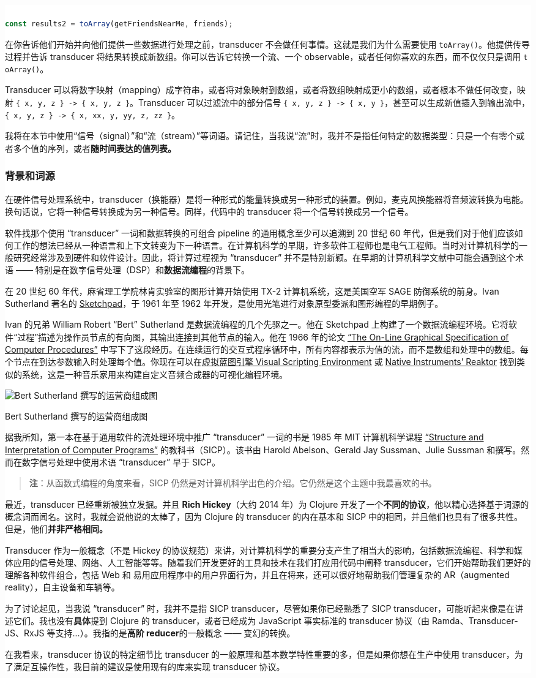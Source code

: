 ```js

const results2 = toArray(getFriendsNearMe, friends);
```

在你告诉他们开始并向他们提供一些数据进行处理之前，transducer 不会做任何事情。这就是我们为什么需要使用 `toArray()`。他提供传导过程并告诉 transducer 将结果转换成新数组。你可以告诉它转换一个流、一个 observable，或者任何你喜欢的东西，而不仅仅只是调用 `toArray()`。

Transducer 可以将数字映射（mapping）成字符串，或者将对象映射到数组，或者将数组映射成更小的数组，或者根本不做任何改变，映射 `{ x, y, z } -> { x, y, z }`。Transducer 可以过滤流中的部分信号 `{ x, y, z } -> { x, y }`，甚至可以生成新值插入到输出流中，`{ x, y, z } -> { x, xx, y, yy, z, zz }`。

我将在本节中使用“信号（signal）”和“流（stream）”等词语。请记住，当我说“流”时，我并不是指任何特定的数据类型：只是一个有零个或者多个值的序列，或者**随时间表达的值列表。**

### 背景和词源

在硬件信号处理系统中，transducer（换能器）是将一种形式的能量转换成另一种形式的装置。例如，麦克风换能器将音频波转换为电能。换句话说，它将一种信号转换成为另一种信号。同样，代码中的 transducer 将一个信号转换成另一个信号。

软件找那个使用 “transducer” 一词和数据转换的可组合 pipeline 的通用概念至少可以追溯到 20 世纪 60 年代，但是我们对于他们应该如何工作的想法已经从一种语言和上下文转变为下一种语言。在计算机科学的早期，许多软件工程师也是电气工程师。当时对计算机科学的一般研究经常涉及到硬件和软件设计。因此，将计算过程视为 “transducer” 并不是特别新颖。在早期的计算机科学文献中可能会遇到这个术语 —— 特别是在数字信号处理（DSP）和**数据流编程**的背景下。

在 20 世纪 60 年代，麻省理工学院林肯实验室的图形计算开始使用 TX-2 计算机系统，这是美国空军 SAGE 防御系统的前身。Ivan Sutherland 著名的 [Sketchpad](https://dspace.mit.edu/handle/1721.1/14979)，于 1961 年至 1962 年开发，是使用光笔进行对象原型委派和图形编程的早期例子。

Ivan 的兄弟 William Robert “Bert” Sutherland 是数据流编程的几个先驱之一。他在 Sketchpad 上构建了一个数据流编程环境。它将软件“过程”描述为操作员节点的有向图，其输出连接到其他节点的输入。他在 1966 年的论文 [“The On-Line Graphical Specification of Computer Procedures”](https://dspace.mit.edu/handle/1721.1/13474) 中写下了这段经历。在连续运行的交互式程序循环中，所有内容都表示为值的流，而不是数组和处理中的数组。每个节点在到达参数输入时处理每个值。你现在可以在[虚拟蓝图引擎 Visual Scripting Environment](https://docs.unrealengine.com/en-us/Engine/Blueprints) 或 [Native Instruments’ Reaktor](https://www.native-instruments.com/en/products/komplete/synths/reaktor-6/) 找到类似的系统，这是一种音乐家用来构建自定义音频合成器的可视化编程环境。

![ Bert Sutherland 撰写的运营商组成图](https://user-gold-cdn.xitu.io/2019/1/8/168291981b06d06c?w=800&h=707&f=png&s=63423)

Bert Sutherland 撰写的运营商组成图

据我所知，第一本在基于通用软件的流处理环境中推广 “transducer” 一词的书是 1985 年 MIT 计算机科学课程 [“Structure and Interpretation of Computer Programs”](https://www.amazon.com/Structure-Interpretation-Computer-Programs-Engineering/dp/0262510871/ref=as_li_ss_tl?ie=UTF8&qid=1507159222&sr=8-1&keywords=sicp&linkCode=ll1&tag=eejs-20&linkId=44b40411506b45f32abf1b70b44574d2) 的教科书（SICP）。该书由 Harold Abelson、Gerald Jay Sussman、Julie Sussman 和撰写。然而在数字信号处理中使用术语 “transducer” 早于 SICP。 

> **注**：从函数式编程的角度来看，SICP 仍然是对计算机科学出色的介绍。它仍然是这个主题中我最喜欢的书。

最近，transducer 已经重新被独立发掘。并且 **Rich Hickey**（大约 2014 年）为 Clojure 开发了一个**不同的协议**，他以精心选择基于词源的概念词而闻名。这时，我就会说他说的太棒了，因为 Clojure 的 transducer 的内在基本和 SICP 中的相同，并且他们也具有了很多共性。但是，他们**并非严格相同。**

Transducer 作为一般概念（不是 Hickey 的协议规范）来讲，对计算机科学的重要分支产生了相当大的影响，包括数据流编程、科学和媒体应用的信号处理、网络、人工智能等等。随着我们开发更好的工具和技术在我们打应用代码中阐释 transducer，它们开始帮助我们更好的理解各种软件组合，包括 Web 和 易用应用程序中的用户界面行为，并且在将来，还可以很好地帮助我们管理复杂的 AR（augmented reality），自主设备和车辆等。

为了讨论起见，当我说 “transducer” 时，我并不是指 SICP transducer，尽管如果你已经熟悉了 SICP transducer，可能听起来像是在讲述它们。我也没有**具体**提到 Clojure 的 transducer，或者已经成为 JavaScript 事实标准的 transducer 协议（由 Ramda、Transducer-JS、RxJS 等支持...）。我指的是**高阶 reducer**的一般概念 —— 变幻的转换。

在我看来，transducer 协议的特定细节比 transducer 的一般原理和基本数学特性重要的多，但是如果你想在生产中使用 transducer，为了满足互操作性，我目前的建议是使用现有的库来实现 transducer 协议。
